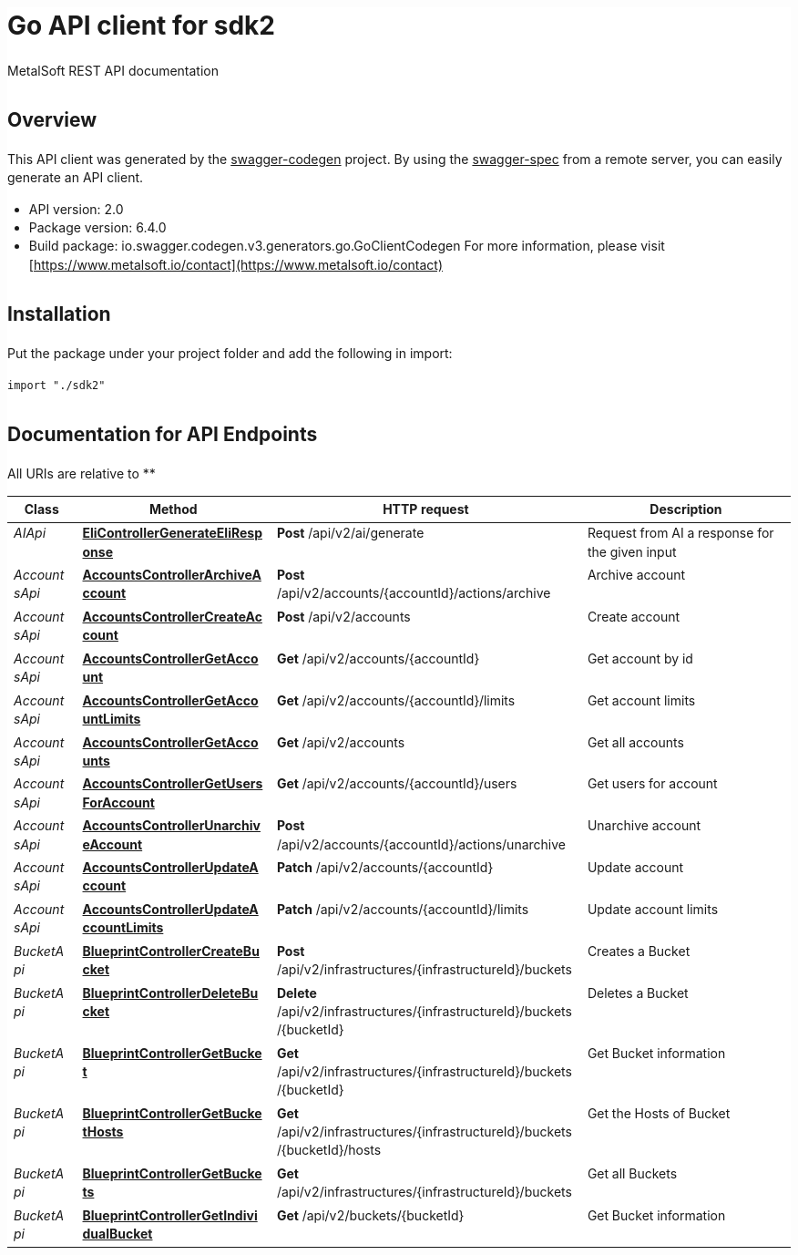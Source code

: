# Go API client for sdk2

MetalSoft REST API documentation

## Overview
This API client was generated by the [swagger-codegen](https://github.com/swagger-api/swagger-codegen) project.  By using the [swagger-spec](https://github.com/swagger-api/swagger-spec) from a remote server, you can easily generate an API client.

- API version: 2.0
- Package version: 6.4.0
- Build package: io.swagger.codegen.v3.generators.go.GoClientCodegen
For more information, please visit [https://www.metalsoft.io/contact](https://www.metalsoft.io/contact)

## Installation
Put the package under your project folder and add the following in import:
```golang
import "./sdk2"
```

## Documentation for API Endpoints

All URIs are relative to **

Class | Method | HTTP request | Description
------------ | ------------- | ------------- | -------------
*AIApi* | [**EliControllerGenerateEliResponse**](docs/AIApi.md#elicontrollergenerateeliresponse) | **Post** /api/v2/ai/generate | Request from AI a response for the given input
*AccountsApi* | [**AccountsControllerArchiveAccount**](docs/AccountsApi.md#accountscontrollerarchiveaccount) | **Post** /api/v2/accounts/{accountId}/actions/archive | Archive account
*AccountsApi* | [**AccountsControllerCreateAccount**](docs/AccountsApi.md#accountscontrollercreateaccount) | **Post** /api/v2/accounts | Create account
*AccountsApi* | [**AccountsControllerGetAccount**](docs/AccountsApi.md#accountscontrollergetaccount) | **Get** /api/v2/accounts/{accountId} | Get account by id
*AccountsApi* | [**AccountsControllerGetAccountLimits**](docs/AccountsApi.md#accountscontrollergetaccountlimits) | **Get** /api/v2/accounts/{accountId}/limits | Get account limits
*AccountsApi* | [**AccountsControllerGetAccounts**](docs/AccountsApi.md#accountscontrollergetaccounts) | **Get** /api/v2/accounts | Get all accounts
*AccountsApi* | [**AccountsControllerGetUsersForAccount**](docs/AccountsApi.md#accountscontrollergetusersforaccount) | **Get** /api/v2/accounts/{accountId}/users | Get users for account
*AccountsApi* | [**AccountsControllerUnarchiveAccount**](docs/AccountsApi.md#accountscontrollerunarchiveaccount) | **Post** /api/v2/accounts/{accountId}/actions/unarchive | Unarchive account
*AccountsApi* | [**AccountsControllerUpdateAccount**](docs/AccountsApi.md#accountscontrollerupdateaccount) | **Patch** /api/v2/accounts/{accountId} | Update account
*AccountsApi* | [**AccountsControllerUpdateAccountLimits**](docs/AccountsApi.md#accountscontrollerupdateaccountlimits) | **Patch** /api/v2/accounts/{accountId}/limits | Update account limits
*BucketApi* | [**BlueprintControllerCreateBucket**](docs/BucketApi.md#blueprintcontrollercreatebucket) | **Post** /api/v2/infrastructures/{infrastructureId}/buckets | Creates a Bucket
*BucketApi* | [**BlueprintControllerDeleteBucket**](docs/BucketApi.md#blueprintcontrollerdeletebucket) | **Delete** /api/v2/infrastructures/{infrastructureId}/buckets/{bucketId} | Deletes a Bucket
*BucketApi* | [**BlueprintControllerGetBucket**](docs/BucketApi.md#blueprintcontrollergetbucket) | **Get** /api/v2/infrastructures/{infrastructureId}/buckets/{bucketId} | Get Bucket information
*BucketApi* | [**BlueprintControllerGetBucketHosts**](docs/BucketApi.md#blueprintcontrollergetbuckethosts) | **Get** /api/v2/infrastructures/{infrastructureId}/buckets/{bucketId}/hosts | Get the Hosts of Bucket
*BucketApi* | [**BlueprintControllerGetBuckets**](docs/BucketApi.md#blueprintcontrollergetbuckets) | **Get** /api/v2/infrastructures/{infrastructureId}/buckets | Get all Buckets
*BucketApi* | [**BlueprintControllerGetIndividualBucket**](docs/BucketApi.md#blueprintcontrollergetindividualbucket) | **Get** /api/v2/buckets/{bucketId} | Get Bucket information